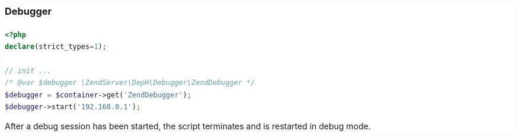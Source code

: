 ### Debugger
```php
<?php
declare(strict_types=1);

// init ...
/* @var $debugger \ZendServer\DepH\Debugger\ZendDebugger */
$debugger = $container->get('ZendDebugger');
$debugger->start('192.168.0.1');
```
After a debug session has been started, the script terminates and is 
restarted in debug mode.

